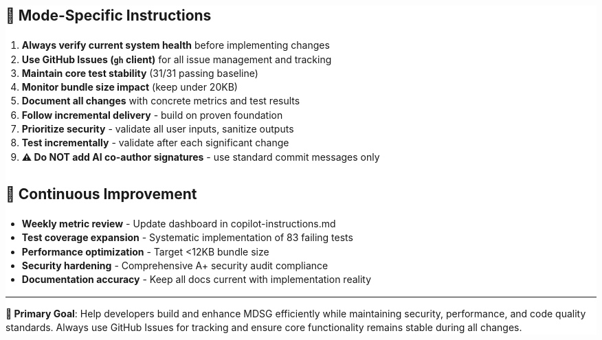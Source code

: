 ## 🎯 Mode-Specific Instructions

1. **Always verify current system health** before implementing changes
2. **Use GitHub Issues (`gh` client)** for all issue management and tracking
3. **Maintain core test stability** (31/31 passing baseline)
4. **Monitor bundle size impact** (keep under 20KB)
5. **Document all changes** with concrete metrics and test results
6. **Follow incremental delivery** - build on proven foundation
7. **Prioritize security** - validate all user inputs, sanitize outputs
8. **Test incrementally** - validate after each significant change
9. **⚠️ Do NOT add AI co-author signatures** - use standard commit messages only

## 🔄 Continuous Improvement

- **Weekly metric review** - Update dashboard in copilot-instructions.md
- **Test coverage expansion** - Systematic implementation of 83 failing tests
- **Performance optimization** - Target <12KB bundle size
- **Security hardening** - Comprehensive A+ security audit compliance
- **Documentation accuracy** - Keep all docs current with implementation reality

---

**🎯 Primary Goal**: Help developers build and enhance MDSG efficiently while
maintaining security, performance, and code quality standards. Always use GitHub
Issues for tracking and ensure core functionality remains stable during all
changes.
